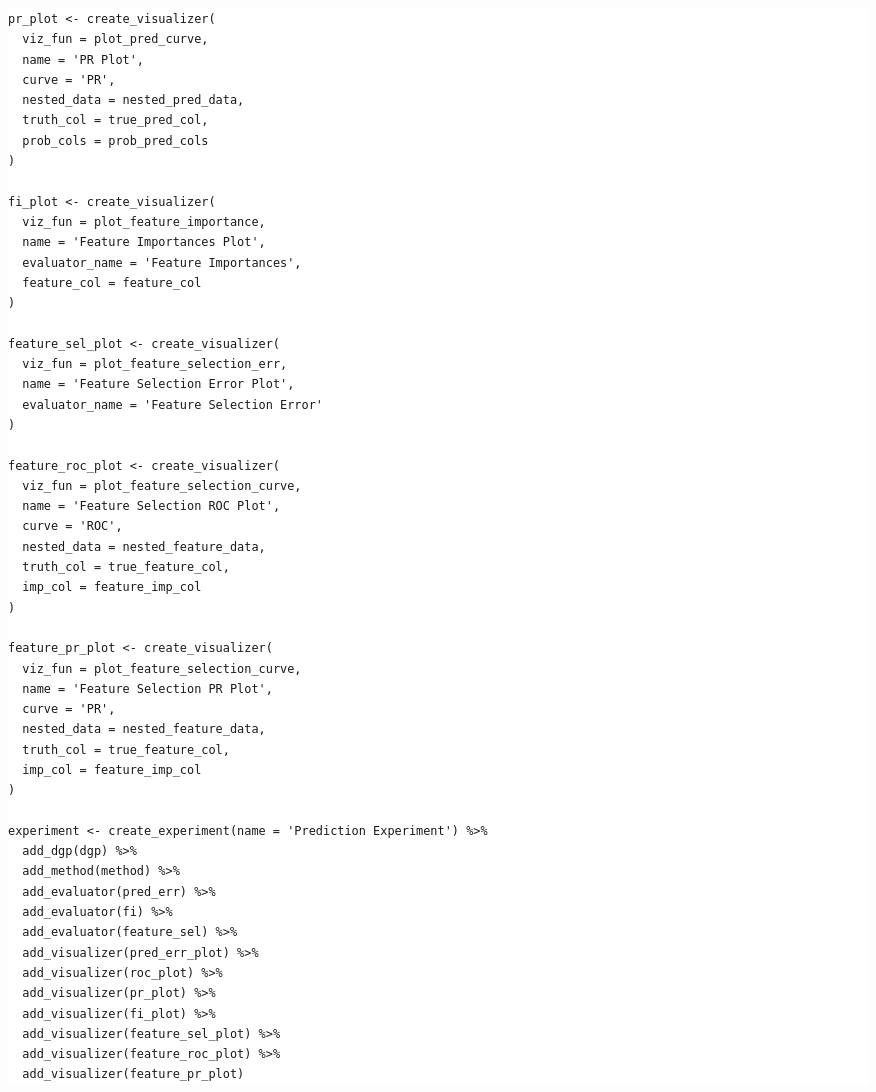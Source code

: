    pr_plot <- create_visualizer(
      viz_fun = plot_pred_curve,
      name = 'PR Plot',
      curve = 'PR',
      nested_data = nested_pred_data,
      truth_col = true_pred_col,
      prob_cols = prob_pred_cols
    ) 
    
    fi_plot <- create_visualizer(
      viz_fun = plot_feature_importance,
      name = 'Feature Importances Plot',
      evaluator_name = 'Feature Importances',
      feature_col = feature_col
    ) 
    
    feature_sel_plot <- create_visualizer(
      viz_fun = plot_feature_selection_err,
      name = 'Feature Selection Error Plot',
      evaluator_name = 'Feature Selection Error'
    ) 
    
    feature_roc_plot <- create_visualizer(
      viz_fun = plot_feature_selection_curve,
      name = 'Feature Selection ROC Plot',
      curve = 'ROC',
      nested_data = nested_feature_data,
      truth_col = true_feature_col,
      imp_col = feature_imp_col
    ) 
    
    feature_pr_plot <- create_visualizer(
      viz_fun = plot_feature_selection_curve,
      name = 'Feature Selection PR Plot',
      curve = 'PR',
      nested_data = nested_feature_data,
      truth_col = true_feature_col,
      imp_col = feature_imp_col
    ) 
    
    experiment <- create_experiment(name = 'Prediction Experiment') %>% 
      add_dgp(dgp) %>% 
      add_method(method) %>% 
      add_evaluator(pred_err) %>% 
      add_evaluator(fi) %>% 
      add_evaluator(feature_sel) %>% 
      add_visualizer(pred_err_plot) %>% 
      add_visualizer(roc_plot) %>% 
      add_visualizer(pr_plot) %>% 
      add_visualizer(fi_plot) %>% 
      add_visualizer(feature_sel_plot) %>% 
      add_visualizer(feature_roc_plot) %>% 
      add_visualizer(feature_pr_plot) 
    